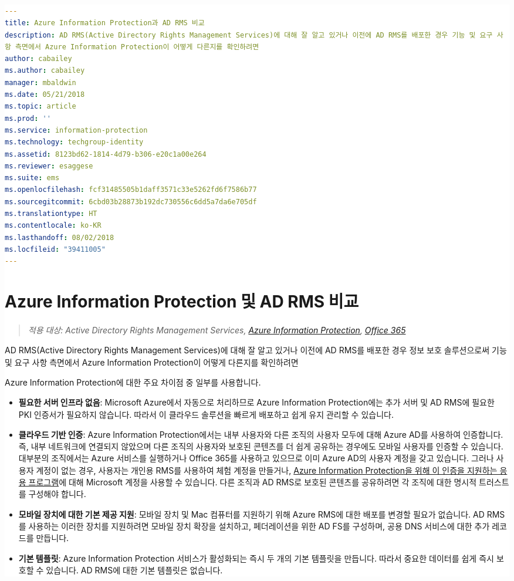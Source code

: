 ```yaml
---
title: Azure Information Protection과 AD RMS 비교
description: AD RMS(Active Directory Rights Management Services)에 대해 잘 알고 있거나 이전에 AD RMS를 배포한 경우 기능 및 요구 사항 측면에서 Azure Information Protection이 어떻게 다른지를 확인하려면
author: cabailey
ms.author: cabailey
manager: mbaldwin
ms.date: 05/21/2018
ms.topic: article
ms.prod: ''
ms.service: information-protection
ms.technology: techgroup-identity
ms.assetid: 8123bd62-1814-4d79-b306-e20c1a00e264
ms.reviewer: esaggese
ms.suite: ems
ms.openlocfilehash: fcf31485505b1daff3571c33e5262fd6f7586b77
ms.sourcegitcommit: 6cbd03b28873b192dc730556c6dd5a7da6e705df
ms.translationtype: HT
ms.contentlocale: ko-KR
ms.lasthandoff: 08/02/2018
ms.locfileid: "39411005"
---
```

# <a name="comparing-azure-information-protection-and-ad-rms"></a>Azure Information Protection 및 AD RMS 비교

>*적용 대상: Active Directory Rights Management Services, [Azure Information Protection](https://azure.microsoft.com/pricing/details/information-protection), [Office 365](http://download.microsoft.com/download/E/C/F/ECF42E71-4EC0-48FF-AA00-577AC14D5B5C/Azure_Information_Protection_licensing_datasheet_EN-US.pdf)*

AD RMS(Active Directory Rights Management Services)에 대해 잘 알고 있거나 이전에 AD RMS를 배포한 경우 정보 보호 솔루션으로써 기능 및 요구 사항 측면에서 Azure Information Protection이 어떻게 다른지를 확인하려면

Azure Information Protection에 대한 주요 차이점 중 일부를 사용합니다.

- **필요한 서버 인프라 없음**: Microsoft Azure에서 자동으로 처리하므로 Azure Information Protection에는 추가 서버 및 AD RMS에 필요한 PKI 인증서가 필요하지 않습니다. 따라서 이 클라우드 솔루션을 빠르게 배포하고 쉽게 유지 관리할 수 있습니다.

- **클라우드 기반 인증**: Azure Information Protection에서는 내부 사용자와 다른 조직의 사용자 모두에 대해 Azure AD를 사용하여 인증합니다. 즉, 내부 네트워크에 연결되지 않았으며 다른 조직의 사용자와 보호된 콘텐츠를 더 쉽게 공유하는 경우에도 모바일 사용자를 인증할 수 있습니다. 대부분의 조직에서는 Azure 서비스를 실행하거나 Office 365를 사용하고 있으므로 이미 Azure AD의 사용자 계정을 갖고 있습니다. 그러나 사용자 계정이 없는 경우, 사용자는 개인용 RMS를 사용하여 체험 계정을 만들거나, [Azure Information Protection을 위해 이 인증을 지원하는 응용 프로그램](../get-started/secure-collaboration-documents.md#supported-scenarios-for-opening-protected-documents)에 대해 Microsoft 계정을 사용할 수 있습니다. 다른 조직과 AD RMS로 보호된 콘텐츠를 공유하려면 각 조직에 대한 명시적 트러스트를 구성해야 합니다.

- **모바일 장치에 대한 기본 제공 지원**: 모바일 장치 및 Mac 컴퓨터를 지원하기 위해 Azure RMS에 대한 배포를 변경할 필요가 없습니다. AD RMS를 사용하는 이러한 장치를 지원하려면 모바일 장치 확장을 설치하고, 페더레이션을 위한 AD FS를 구성하며, 공용 DNS 서비스에 대한 추가 레코드를 만듭니다.

- **기본 템플릿**: Azure Information Protection 서비스가 활성화되는 즉시 두 개의 기본 템플릿을 만듭니다. 따라서 중요한 데이터를 쉽게 즉시 보호할 수 있습니다. AD RMS에 대한 기본 템플릿은 없습니다.
